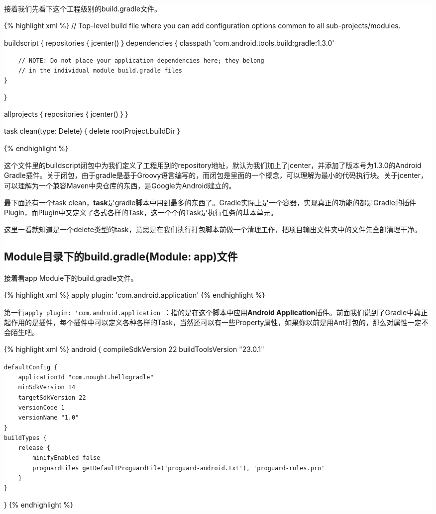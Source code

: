 接着我们先看下这个工程级别的build.gradle文件。

{% highlight xml %}
// Top-level build file where you can add configuration options common to all sub-projects/modules.

buildscript {
    repositories {
        jcenter()
    }
    dependencies {
        classpath 'com.android.tools.build:gradle:1.3.0'

        // NOTE: Do not place your application dependencies here; they belong
        // in the individual module build.gradle files
    }
}

allprojects {
    repositories {
        jcenter()
    }
}

task clean(type: Delete) {
    delete rootProject.buildDir
}

{% endhighlight %}

这个文件里的buildscript闭包中为我们定义了工程用到的repository地址，默认为我们加上了jcenter，并添加了版本号为1.3.0的Android Gradle插件。关于闭包，由于gradle是基于Groovy语言编写的，而闭包是里面的一个概念，可以理解为最小的代码执行块。关于jcenter，可以理解为一个兼容Maven中央仓库的东西，是Google为Android建立的。

最下面还有一个task clean，**task**是gradle脚本中用到最多的东西了。Gradle实际上是一个容器，实现真正的功能的都是Gradle的插件Plugin，而Plugin中又定义了各式各样的Task，这一个个的Task是执行任务的基本单元。

这里一看就知道是一个delete类型的task，意思是在我们执行打包脚本前做一个清理工作，把项目输出文件夹中的文件先全部清理干净。

## Module目录下的build.gradle(Module: app)文件

接着看app Module下的build.gradle文件。

{% highlight xml %}
apply plugin: 'com.android.application'
{% endhighlight %}

第一行`apply plugin: 'com.android.application'`：指的是在这个脚本中应用**Android Application**插件。前面我们说到了Gradle中真正起作用的是插件，每个插件中可以定义各种各样的Task，当然还可以有一些Property属性，如果你以前是用Ant打包的，那么对属性一定不会陌生吧。

{% highlight xml %}
android {
    compileSdkVersion 22
    buildToolsVersion "23.0.1"

    defaultConfig {
        applicationId "com.nought.hellogradle"
        minSdkVersion 14
        targetSdkVersion 22
        versionCode 1
        versionName "1.0"
    }
    buildTypes {
        release {
            minifyEnabled false
            proguardFiles getDefaultProguardFile('proguard-android.txt'), 'proguard-rules.pro'
        }
    }
}
{% endhighlight %}
